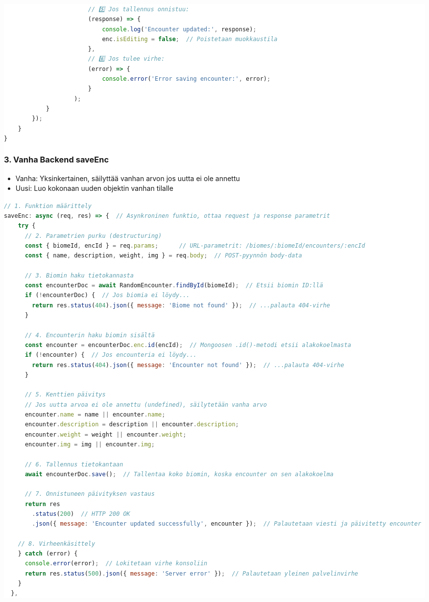 ```typescript
                        // 5️⃣ Jos tallennus onnistuu:
                        (response) => {
                            console.log('Encounter updated:', response);
                            enc.isEditing = false;  // Poistetaan muokkaustila
                        },
                        // 6️⃣ Jos tulee virhe:
                        (error) => {
                            console.error('Error saving encounter:', error);
                        }
                    );
            }
        });
    }
}
```

### 3. Vanha Backend saveEnc
- Vanha: Yksinkertainen, säilyttää vanhan arvon jos uutta ei ole annettu
- Uusi: Luo kokonaan uuden objektin vanhan tilalle
```javascript
// 1. Funktion määrittely
saveEnc: async (req, res) => {  // Asynkroninen funktio, ottaa request ja response parametrit
    try {
      // 2. Parametrien purku (destructuring)
      const { biomeId, encId } = req.params;      // URL-parametrit: /biomes/:biomeId/encounters/:encId
      const { name, description, weight, img } = req.body;  // POST-pyynnön body-data

      // 3. Biomin haku tietokannasta
      const encounterDoc = await RandomEncounter.findById(biomeId);  // Etsii biomin ID:llä
      if (!encounterDoc) {  // Jos biomia ei löydy...
        return res.status(404).json({ message: 'Biome not found' });  // ...palauta 404-virhe
      }

      // 4. Encounterin haku biomin sisältä
      const encounter = encounterDoc.enc.id(encId);  // Mongoosen .id()-metodi etsii alakokoelmasta
      if (!encounter) {  // Jos encounteria ei löydy...
        return res.status(404).json({ message: 'Encounter not found' });  // ...palauta 404-virhe
      }

      // 5. Kenttien päivitys
      // Jos uutta arvoa ei ole annettu (undefined), säilytetään vanha arvo
      encounter.name = name || encounter.name;
      encounter.description = description || encounter.description;
      encounter.weight = weight || encounter.weight;
      encounter.img = img || encounter.img;

      // 6. Tallennus tietokantaan
      await encounterDoc.save();  // Tallentaa koko biomin, koska encounter on sen alakokoelma

      // 7. Onnistuneen päivityksen vastaus
      return res
        .status(200)  // HTTP 200 OK
        .json({ message: 'Encounter updated successfully', encounter });  // Palautetaan viesti ja päivitetty encounter

    // 8. Virheenkäsittely
    } catch (error) {
      console.error(error);  // Lokitetaan virhe konsoliin
      return res.status(500).json({ message: 'Server error' });  // Palautetaan yleinen palvelinvirhe
    }
  },
```